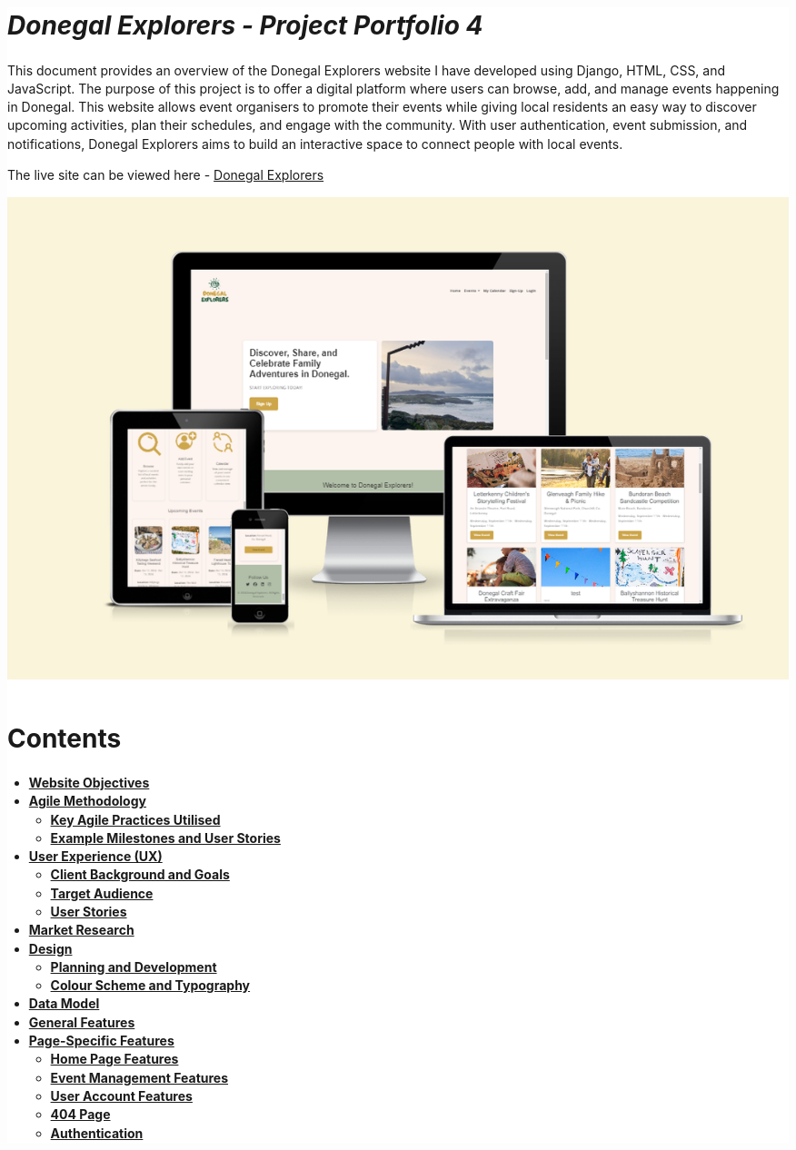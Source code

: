 # **_Donegal Explorers - Project Portfolio 4_**

This document provides an overview of the Donegal Explorers website I have developed using Django, HTML, CSS, and JavaScript. The purpose of this project is to offer a digital platform where users can browse, add, and manage events happening in Donegal. This website allows event organisers to promote their events while giving local residents an easy way to discover upcoming activities, plan their schedules, and engage with the community. With user authentication, event submission, and notifications, Donegal Explorers aims to build an interactive space to connect people with local events.

The live site can be viewed here - <a href="https://donegal-explorers-22a6c2ed48a2.herokuapp.com/" target="_blank" rel="noopener">Donegal Explorers</a>

![Donegal Explorers responsive design](docs/readme_images/responsive_views.png)

# Contents

* [**Website Objectives**](#website-objectives)
* [**Agile Methodology**](#agile-methodology)
  * [**Key Agile Practices Utilised**](#key-agile-practices-utilised)
  * [**Example Milestones and User Stories**](#example-milestones-and-user-stories)
* [**User Experience (UX)**](#user-experience-ux)
  * [**Client Background and Goals**](#client-background-and-goals)
  * [**Target Audience**](#target-audience)
  * [**User Stories**](#user-stories-1)
* [**Market Research**](#market-research)
* [**Design**](#design)
  * [**Planning and Development**](#planning-and-development)
  * [**Colour Scheme and Typography**](#colour-scheme-and-typography)
* [**Data Model**](#data-model)
* [**General Features**](#general-features)
* [**Page-Specific Features**](#page-specific-features)
  * [**Home Page Features**](#home-page-features)
  * [**Event Management Features**](#event-management-features)
  * [**User Account Features**](#user-account-features)
  * [**404 Page**](#404-page)
  * [**Authentication**](#authentication)